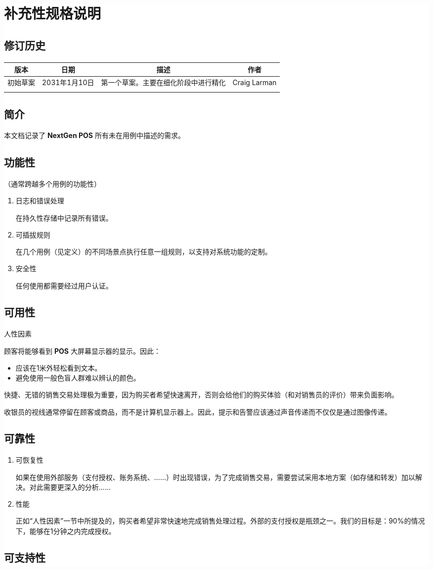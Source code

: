 # 补充性规格说明

## 修订历史

| 版本     | 日期          | 描述                                 | 作者         |
| -------- | ------------- | ------------------------------------ | ------------ |
| 初始草案 | 2031年1月10日 | 第一个草案。主要在细化阶段中进行精化 | Craig Larman |
|          |               |                                      |              |

## 简介

本文档记录了 **NextGen POS** 所有未在用例中描述的需求。

## 功能性

（通常跨越多个用例的功能性）

1. 日志和错误处理

    在持久性存储中记录所有错误。

2. 可插拔规则

    在几个用例（见定义）的不同场景点执行任意一组规则，以支持对系统功能的定制。

3. 安全性

    任何使用都需要经过用户认证。

## 可用性

人性因素

顾客将能够看到 **POS** 大屏幕显示器的显示。因此：

- 应该在1米外轻松看到文本。
- 避免使用一般色盲人群难以辨认的颜色。

快捷、无错的销售交易处理极为重要，因为购买者希望快速离开，否则会给他们的购买体验（和对销售员的评价）带来负面影响。

收银员的视线通常停留在顾客或商品，而不是计算机显示器上。因此，提示和告警应该通过声音传递而不仅仅是通过图像传递。

## 可靠性

1. 可恢复性

    如果在使用外部服务（支付授权、账务系统、......）时出现错误，为了完成销售交易，需要尝试采用本地方案（如存储和转发）加以解决。对此需要更深入的分析......

2. 性能

    正如“人性因素”一节中所提及的，购买者希望非常快速地完成销售处理过程。外部的支付授权是瓶颈之一。我们的目标是：90%的情况下，能够在1分钟之内完成授权。

## 可支持性
